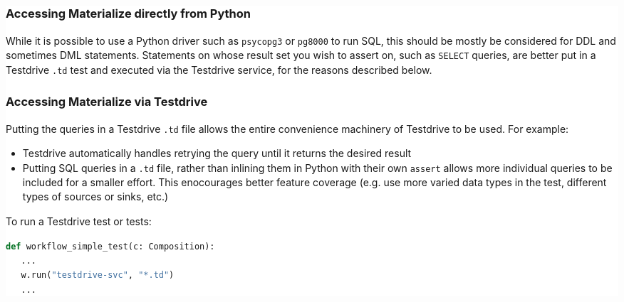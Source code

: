 ### Accessing Materialize directly from Python

While it is possible to use a Python driver such as `psycopg3` or `pg8000` to run SQL, this should be mostly be considered for DDL and sometimes DML statements. Statements on whose result set you wish to assert on, such as `SELECT` queries, are better put in a Testdrive `.td` test and executed via the Testdrive service, for the reasons described below.

### Accessing Materialize via Testdrive

Putting the queries in a Testdrive `.td` file allows the entire convenience machinery of Testdrive to be used. For example:
- Testdrive automatically handles retrying the query until it returns the desired result
- Putting SQL queries in a `.td` file, rather than inlining them in Python with their own `assert` allows more individual queries to be included for a smaller effort. This enocourages better feature coverage (e.g. use more varied data types in the test, different types of sources or sinks, etc.)

To run a Testdrive test or tests:

```python
def workflow_simple_test(c: Composition):
   ...
   w.run("testdrive-svc", "*.td")
   ...
```
